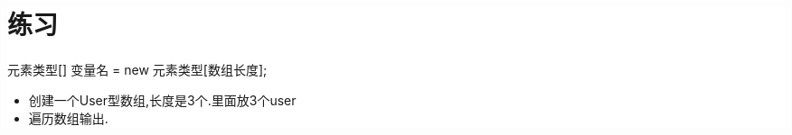 

# 练习

元素类型[] 变量名 = new 元素类型[数组长度];

* 创建一个User型数组,长度是3个.里面放3个user
* 遍历数组输出.








































